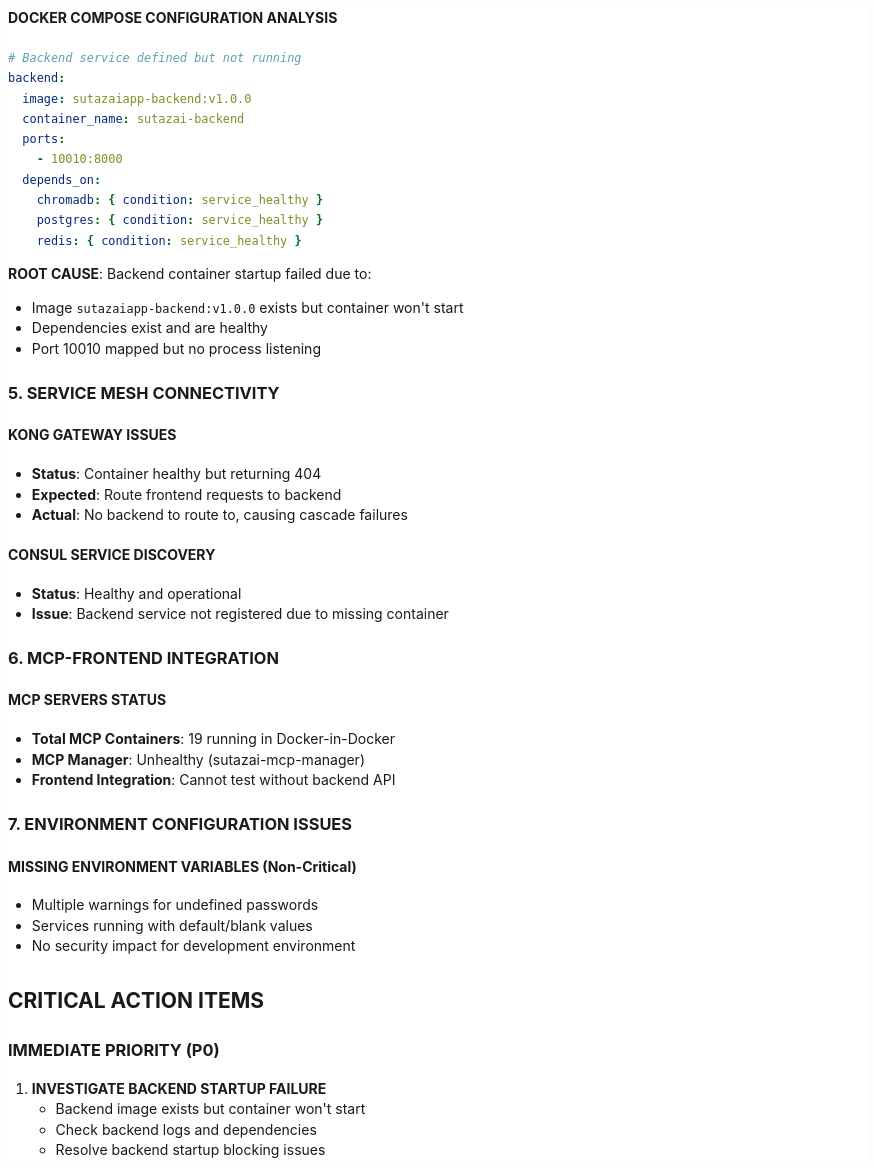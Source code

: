 #### DOCKER COMPOSE CONFIGURATION ANALYSIS
```yaml
# Backend service defined but not running
backend:
  image: sutazaiapp-backend:v1.0.0
  container_name: sutazai-backend
  ports:
    - 10010:8000
  depends_on:
    chromadb: { condition: service_healthy }
    postgres: { condition: service_healthy }
    redis: { condition: service_healthy }
```

**ROOT CAUSE**: Backend container startup failed due to:
- Image `sutazaiapp-backend:v1.0.0` exists but container won't start
- Dependencies exist and are healthy
- Port 10010 mapped but no process listening

### 5. SERVICE MESH CONNECTIVITY

#### KONG GATEWAY ISSUES
- **Status**: Container healthy but returning 404
- **Expected**: Route frontend requests to backend
- **Actual**: No backend to route to, causing cascade failures

#### CONSUL SERVICE DISCOVERY
- **Status**: Healthy and operational
- **Issue**: Backend service not registered due to missing container

### 6. MCP-FRONTEND INTEGRATION

#### MCP SERVERS STATUS
- **Total MCP Containers**: 19 running in Docker-in-Docker
- **MCP Manager**: Unhealthy (sutazai-mcp-manager)
- **Frontend Integration**: Cannot test without backend API

### 7. ENVIRONMENT CONFIGURATION ISSUES

#### MISSING ENVIRONMENT VARIABLES (Non-Critical)
- Multiple warnings for undefined passwords
- Services running with default/blank values
- No security impact for development environment

## CRITICAL ACTION ITEMS

### IMMEDIATE PRIORITY (P0)
1. **INVESTIGATE BACKEND STARTUP FAILURE**
   - Backend image exists but container won't start
   - Check backend logs and dependencies
   - Resolve backend startup blocking issues

